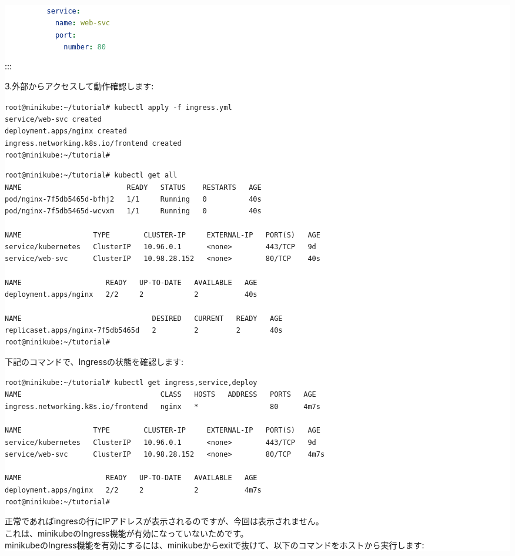 ```yaml:tutorial/ingress.yml
          service:
            name: web-svc
            port:
              number: 80
```

:::

3.外部からアクセスして動作確認します:

```bash:minikube
root@minikube:~/tutorial# kubectl apply -f ingress.yml
service/web-svc created
deployment.apps/nginx created
ingress.networking.k8s.io/frontend created
root@minikube:~/tutorial#
```

```bash:minikube
root@minikube:~/tutorial# kubectl get all
NAME                         READY   STATUS    RESTARTS   AGE
pod/nginx-7f5db5465d-bfhj2   1/1     Running   0          40s
pod/nginx-7f5db5465d-wcvxm   1/1     Running   0          40s

NAME                 TYPE        CLUSTER-IP     EXTERNAL-IP   PORT(S)   AGE
service/kubernetes   ClusterIP   10.96.0.1      <none>        443/TCP   9d
service/web-svc      ClusterIP   10.98.28.152   <none>        80/TCP    40s

NAME                    READY   UP-TO-DATE   AVAILABLE   AGE
deployment.apps/nginx   2/2     2            2           40s

NAME                               DESIRED   CURRENT   READY   AGE
replicaset.apps/nginx-7f5db5465d   2         2         2       40s
root@minikube:~/tutorial#
```

下記のコマンドで、Ingressの状態を確認します:

```bash:minikube
root@minikube:~/tutorial# kubectl get ingress,service,deploy
NAME                                 CLASS   HOSTS   ADDRESS   PORTS   AGE
ingress.networking.k8s.io/frontend   nginx   *                 80      4m7s

NAME                 TYPE        CLUSTER-IP     EXTERNAL-IP   PORT(S)   AGE
service/kubernetes   ClusterIP   10.96.0.1      <none>        443/TCP   9d
service/web-svc      ClusterIP   10.98.28.152   <none>        80/TCP    4m7s

NAME                    READY   UP-TO-DATE   AVAILABLE   AGE
deployment.apps/nginx   2/2     2            2           4m7s
root@minikube:~/tutorial#
```

正常であればingresの行にIPアドレスが表示されるのですが、今回は表示されません。  
これは、minikubeのIngress機能が有効になっていないためです。  
minikubeのIngress機能を有効にするには、minikubeからexitで抜けて、以下のコマンドをホストから実行します:
